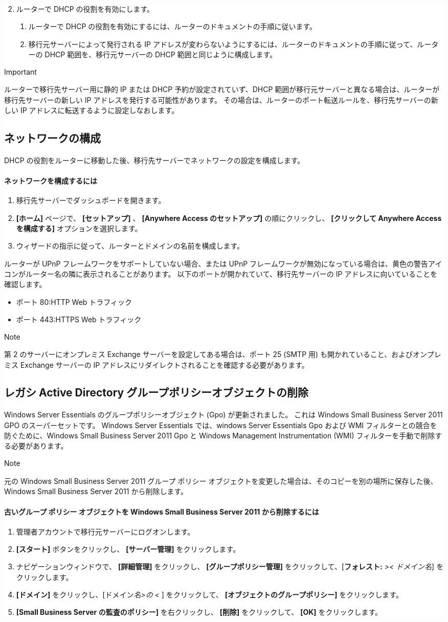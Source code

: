 2. ルーターで DHCP の役割を有効にします。

    1. ルーターで DHCP の役割を有効にするには、ルーターのドキュメントの手順に従います。

    2. 移行元サーバーによって発行される IP アドレスが変わらないようにするには、ルーターのドキュメントの手順に従って、ルーターの DHCP 範囲を、移行元サーバーの DHCP 範囲と同じように構成します。

 > [!IMPORTANT]
 > ルーターで移行先サーバー用に静的 IP または DHCP 予約が設定されていず、DHCP 範囲が移行元サーバーと異なる場合は、ルーターが移行先サーバーの新しい IP アドレスを発行する可能性があります。 その場合は、ルーターのポート転送ルールを、移行先サーバーの新しい IP アドレスに転送するように設定しなおします。 
 
## <a name="configure-the-network"></a>ネットワークの構成
 DHCP の役割をルーターに移動した後、移行先サーバーでネットワークの設定を構成します。 
 
#### <a name="to-configure-the-network"></a>ネットワークを構成するには 
 
1. 移行先サーバーでダッシュボードを開きます。 
 
2. **[ホーム]** ページで、 **[セットアップ]** 、 **[Anywhere Access のセットアップ]** の順にクリックし、 **[クリックして Anywhere Access を構成する]** オプションを選択します。 
 
3. ウィザードの指示に従って、ルーターとドメインの名前を構成します。 
 
 ルーターが UPnP フレームワークをサポートしていない場合、または UPnP フレームワークが無効になっている場合は、黄色の警告アイコンがルーター名の隣に表示されることがあります。 以下のポートが開かれていて、移行先サーバーの IP アドレスに向いていることを確認します。 
 
- ポート 80:HTTP Web トラフィック 
 
- ポート 443:HTTPS Web トラフィック 
 
> [!NOTE]
> 第 2 のサーバーにオンプレミス Exchange サーバーを設定してある場合は、ポート 25 (SMTP 用) も開かれていること、およびオンプレミス Exchange サーバーの IP アドレスにリダイレクトされることを確認する必要があります。 
 
## <a name="remove-legacy-active-directory-group-policy-objects"></a>レガシ Active Directory グループポリシーオブジェクトの削除
 Windows Server Essentials のグループポリシーオブジェクト (Gpo) が更新されました。 これは Windows Small Business Server 2011 GPO のスーパーセットです。 Windows Server Essentials では、windows Server Essentials Gpo および WMI フィルターとの競合を防ぐために、Windows Small Business Server 2011 Gpo と Windows Management Instrumentation (WMI) フィルターを手動で削除する必要があります。 
 
> [!NOTE]
> 元の Windows Small Business Server 2011 グループ ポリシー オブジェクトを変更した場合は、そのコピーを別の場所に保存した後、Windows Small Business Server 2011 から削除します。 
 
#### <a name="to-remove-old-group-policy-objects-from-windows-small-business-server-2011"></a>古いグループ ポリシー オブジェクトを Windows Small Business Server 2011 から削除するには 
 
1. 管理者アカウントで移行元サーバーにログオンします。 
 
2. **[スタート]** ボタンをクリックし、 **[サーバー管理]** をクリックします。 
 
3. ナビゲーションウィンドウで、 **[詳細管理]** をクリックし、 **[グループポリシー管理]** をクリックして、[**フォレスト:** _\>< ドメイン名_] をクリックします。 
 
4. **[ドメイン]** をクリックし、[ドメイン*名\>の <* ] をクリックして、 **[オブジェクトのグループポリシー]** をクリックします。 
 
5. **[Small Business Server の監査のポリシー]** を右クリックし、 **[削除]** をクリックして、 **[OK]** をクリックします。 
 
